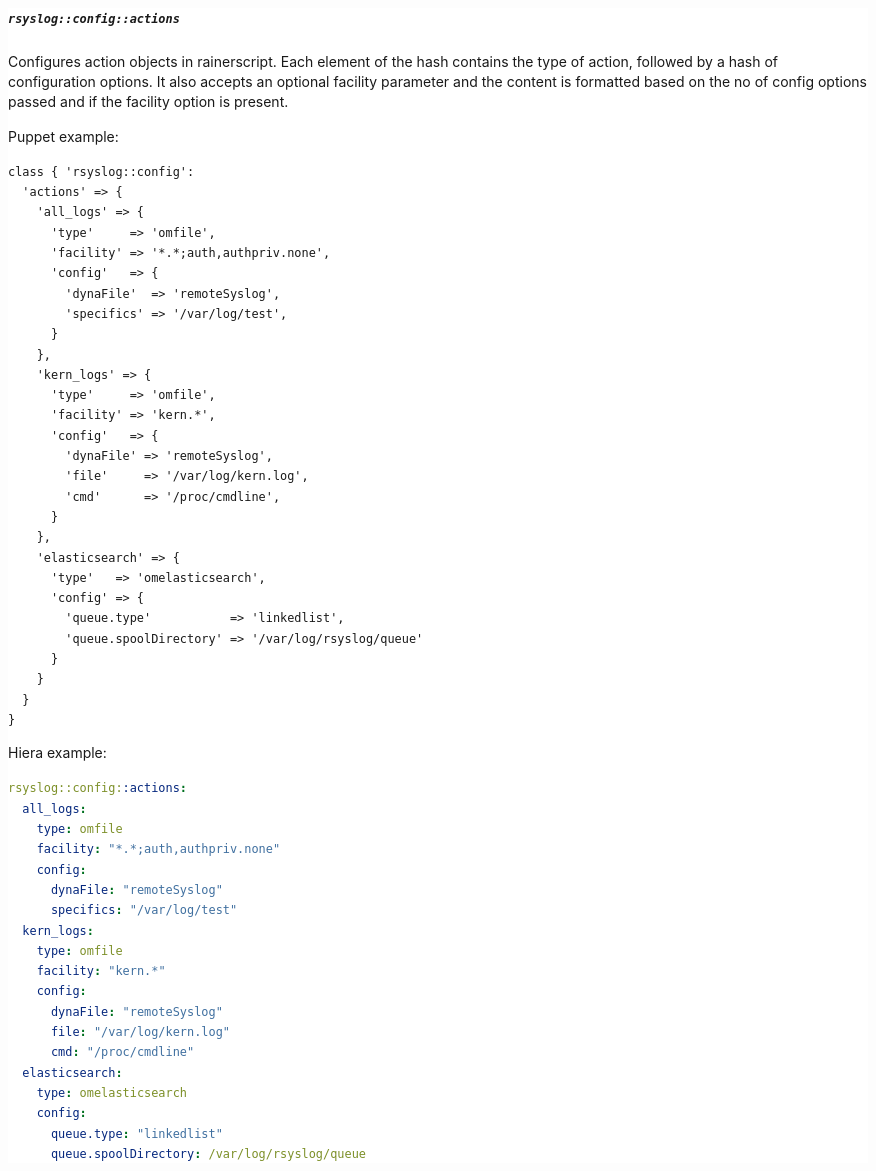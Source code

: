 ##### `rsyslog::config::actions`

Configures action objects in rainerscript.  Each element of the hash contains the type of action, followed by a hash of configuration options.
It also accepts an optional facility parameter and the content is formatted based on the no of config options passed and if the facility option is present.

Puppet example:

```puppet
class { 'rsyslog::config':
  'actions' => {
    'all_logs' => {
      'type'     => 'omfile',
      'facility' => '*.*;auth,authpriv.none',
      'config'   => {
        'dynaFile'  => 'remoteSyslog',
        'specifics' => '/var/log/test',
      }
    },
    'kern_logs' => {
      'type'     => 'omfile',
      'facility' => 'kern.*',
      'config'   => {
        'dynaFile' => 'remoteSyslog',
        'file'     => '/var/log/kern.log',
        'cmd'      => '/proc/cmdline',
      }
    },
    'elasticsearch' => {
      'type'   => 'omelasticsearch',
      'config' => {
        'queue.type'           => 'linkedlist',
        'queue.spoolDirectory' => '/var/log/rsyslog/queue'
      }
    }
  }
}
```

Hiera example:

```yaml
rsyslog::config::actions:
  all_logs:
    type: omfile
    facility: "*.*;auth,authpriv.none"
    config:
      dynaFile: "remoteSyslog"
      specifics: "/var/log/test"
  kern_logs:
    type: omfile
    facility: "kern.*"
    config:
      dynaFile: "remoteSyslog"
      file: "/var/log/kern.log"
      cmd: "/proc/cmdline"
  elasticsearch:
    type: omelasticsearch
    config:
      queue.type: "linkedlist"
      queue.spoolDirectory: /var/log/rsyslog/queue
```
